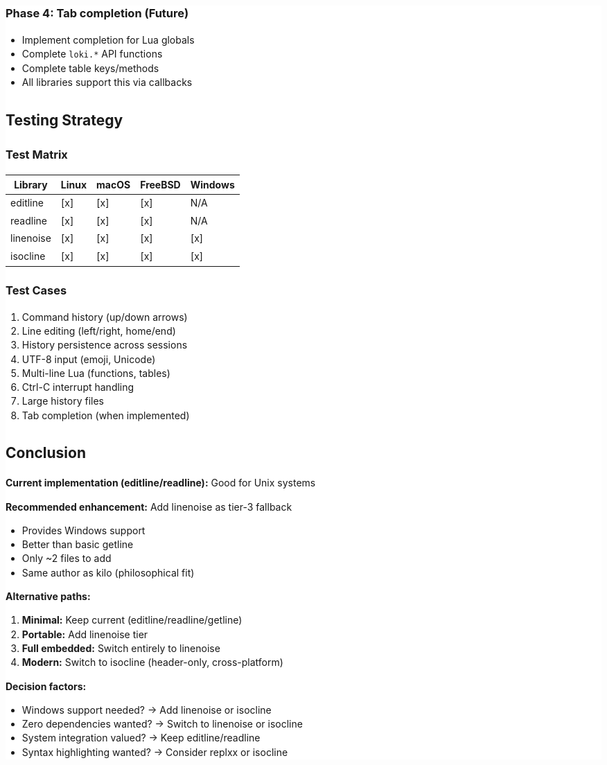### Phase 4: Tab completion (Future)

- Implement completion for Lua globals
- Complete `loki.*` API functions
- Complete table keys/methods
- All libraries support this via callbacks

## Testing Strategy

### Test Matrix

| Library | Linux | macOS | FreeBSD | Windows |
|---------|-------|-------|---------|---------|
| editline | [x] | [x] | [x] | N/A |
| readline | [x] | [x] | [x] | N/A |
| linenoise | [x] | [x] | [x] | [x] |
| isocline | [x] | [x] | [x] | [x] |

### Test Cases

1. Command history (up/down arrows)
2. Line editing (left/right, home/end)
3. History persistence across sessions
4. UTF-8 input (emoji, Unicode)
5. Multi-line Lua (functions, tables)
6. Ctrl-C interrupt handling
7. Large history files
8. Tab completion (when implemented)

## Conclusion

**Current implementation (editline/readline):** Good for Unix systems

**Recommended enhancement:** Add linenoise as tier-3 fallback

- Provides Windows support
- Better than basic getline
- Only ~2 files to add
- Same author as kilo (philosophical fit)

**Alternative paths:**

1. **Minimal:** Keep current (editline/readline/getline)
2. **Portable:** Add linenoise tier
3. **Full embedded:** Switch entirely to linenoise
4. **Modern:** Switch to isocline (header-only, cross-platform)

**Decision factors:**

- Windows support needed? → Add linenoise or isocline
- Zero dependencies wanted? → Switch to linenoise or isocline
- System integration valued? → Keep editline/readline
- Syntax highlighting wanted? → Consider replxx or isocline
